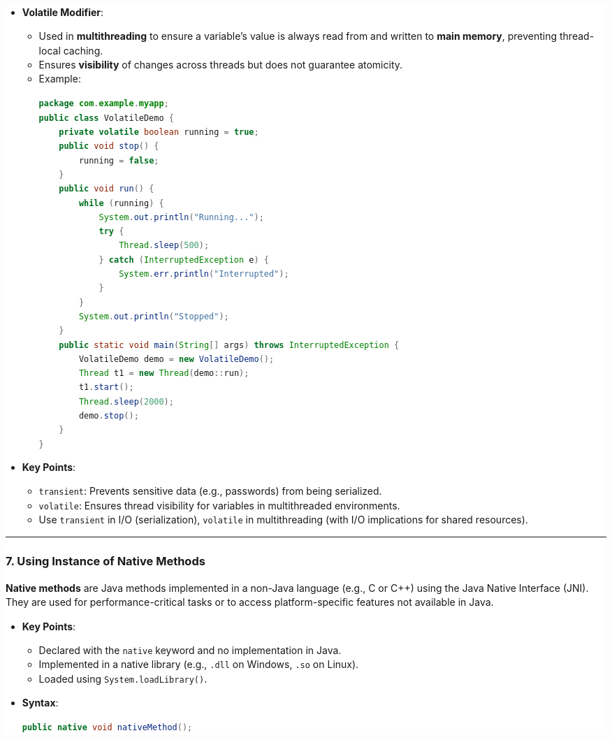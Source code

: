 - **Volatile Modifier**:
  - Used in **multithreading** to ensure a variable’s value is always read from and written to **main memory**, preventing thread-local caching.
  - Ensures **visibility** of changes across threads but does not guarantee atomicity.
  - Example:
    ```java
    package com.example.myapp;
    public class VolatileDemo {
        private volatile boolean running = true;
        public void stop() {
            running = false;
        }
        public void run() {
            while (running) {
                System.out.println("Running...");
                try {
                    Thread.sleep(500);
                } catch (InterruptedException e) {
                    System.err.println("Interrupted");
                }
            }
            System.out.println("Stopped");
        }
        public static void main(String[] args) throws InterruptedException {
            VolatileDemo demo = new VolatileDemo();
            Thread t1 = new Thread(demo::run);
            t1.start();
            Thread.sleep(2000);
            demo.stop();
        }
    }
    ```

- **Key Points**:
  - `transient`: Prevents sensitive data (e.g., passwords) from being serialized.
  - `volatile`: Ensures thread visibility for variables in multithreaded environments.
  - Use `transient` in I/O (serialization), `volatile` in multithreading (with I/O implications for shared resources).

---

### 7. **Using Instance of Native Methods**

**Native methods** are Java methods implemented in a non-Java language (e.g., C or C++) using the Java Native Interface (JNI). They are used for performance-critical tasks or to access platform-specific features not available in Java.

- **Key Points**:
  - Declared with the `native` keyword and no implementation in Java.
  - Implemented in a native library (e.g., `.dll` on Windows, `.so` on Linux).
  - Loaded using `System.loadLibrary()`.

- **Syntax**:
  ```java
  public native void nativeMethod();
  ```
